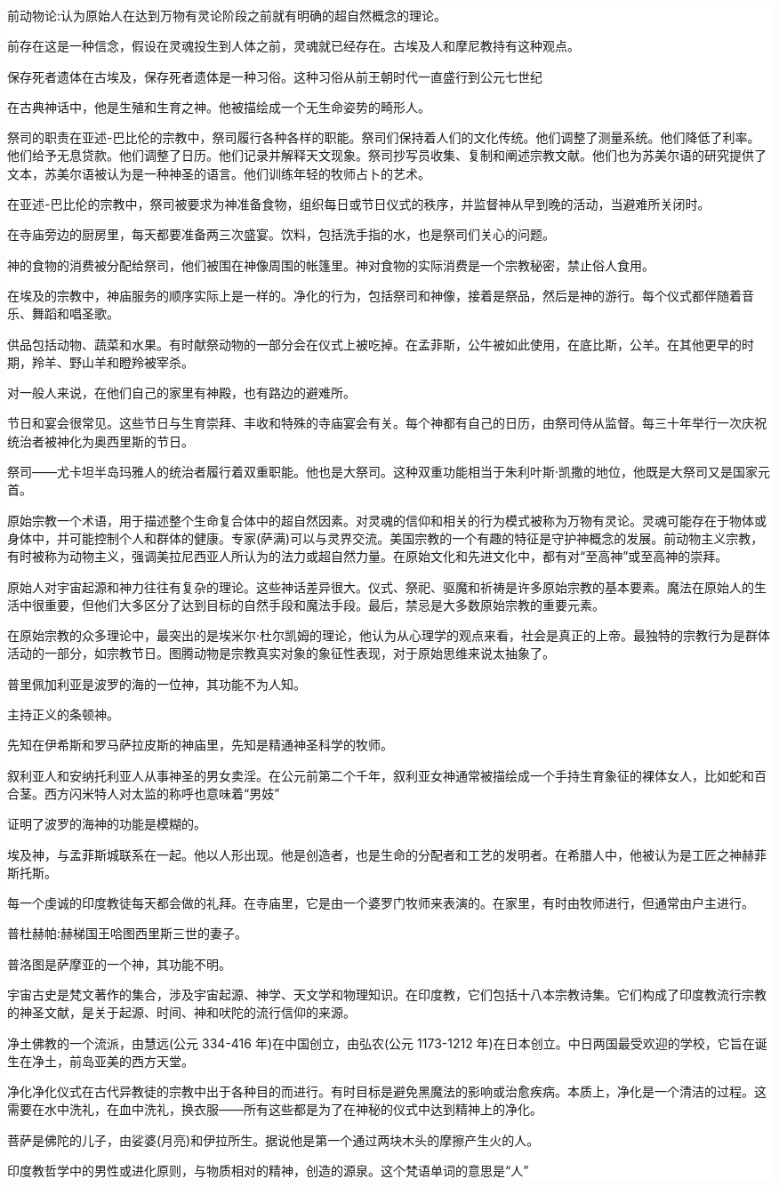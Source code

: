 前动物论:认为原始人在达到万物有灵论阶段之前就有明确的超自然概念的理论。

前存在这是一种信念，假设在灵魂投生到人体之前，灵魂就已经存在。古埃及人和摩尼教持有这种观点。

保存死者遗体在古埃及，保存死者遗体是一种习俗。这种习俗从前王朝时代一直盛行到公元七世纪

在古典神话中，他是生殖和生育之神。他被描绘成一个无生命姿势的畸形人。

祭司的职责在亚述-巴比伦的宗教中，祭司履行各种各样的职能。祭司们保持着人们的文化传统。他们调整了测量系统。他们降低了利率。他们给予无息贷款。他们调整了日历。他们记录并解释天文现象。祭司抄写员收集、复制和阐述宗教文献。他们也为苏美尔语的研究提供了文本，苏美尔语被认为是一种神圣的语言。他们训练年轻的牧师占卜的艺术。

在亚述-巴比伦的宗教中，祭司被要求为神准备食物，组织每日或节日仪式的秩序，并监督神从早到晚的活动，当避难所关闭时。

在寺庙旁边的厨房里，每天都要准备两三次盛宴。饮料，包括洗手指的水，也是祭司们关心的问题。

神的食物的消费被分配给祭司，他们被围在神像周围的帐篷里。神对食物的实际消费是一个宗教秘密，禁止俗人食用。

在埃及的宗教中，神庙服务的顺序实际上是一样的。净化的行为，包括祭司和神像，接着是祭品，然后是神的游行。每个仪式都伴随着音乐、舞蹈和唱圣歌。

供品包括动物、蔬菜和水果。有时献祭动物的一部分会在仪式上被吃掉。在孟菲斯，公牛被如此使用，在底比斯，公羊。在其他更早的时期，羚羊、野山羊和瞪羚被宰杀。

对一般人来说，在他们自己的家里有神殿，也有路边的避难所。

节日和宴会很常见。这些节日与生育崇拜、丰收和特殊的寺庙宴会有关。每个神都有自己的日历，由祭司侍从监督。每三十年举行一次庆祝统治者被神化为奥西里斯的节日。

祭司——尤卡坦半岛玛雅人的统治者履行着双重职能。他也是大祭司。这种双重功能相当于朱利叶斯·凯撒的地位，他既是大祭司又是国家元首。

原始宗教一个术语，用于描述整个生命复合体中的超自然因素。对灵魂的信仰和相关的行为模式被称为万物有灵论。灵魂可能存在于物体或身体中，并可能控制个人和群体的健康。专家(萨满)可以与灵界交流。美国宗教的一个有趣的特征是守护神概念的发展。前动物主义宗教，有时被称为动物主义，强调美拉尼西亚人所认为的法力或超自然力量。在原始文化和先进文化中，都有对“至高神”或至高神的崇拜。

原始人对宇宙起源和神力往往有复杂的理论。这些神话差异很大。仪式、祭祀、驱魔和祈祷是许多原始宗教的基本要素。魔法在原始人的生活中很重要，但他们大多区分了达到目标的自然手段和魔法手段。最后，禁忌是大多数原始宗教的重要元素。

在原始宗教的众多理论中，最突出的是埃米尔·杜尔凯姆的理论，他认为从心理学的观点来看，社会是真正的上帝。最独特的宗教行为是群体活动的一部分，如宗教节日。图腾动物是宗教真实对象的象征性表现，对于原始思维来说太抽象了。

普里佩加利亚是波罗的海的一位神，其功能不为人知。

主持正义的条顿神。

先知在伊希斯和罗马萨拉皮斯的神庙里，先知是精通神圣科学的牧师。

叙利亚人和安纳托利亚人从事神圣的男女卖淫。在公元前第二个千年，叙利亚女神通常被描绘成一个手持生育象征的裸体女人，比如蛇和百合茎。西方闪米特人对太监的称呼也意味着“男妓”

证明了波罗的海神的功能是模糊的。

埃及神，与孟菲斯城联系在一起。他以人形出现。他是创造者，也是生命的分配者和工艺的发明者。在希腊人中，他被认为是工匠之神赫菲斯托斯。

每一个虔诚的印度教徒每天都会做的礼拜。在寺庙里，它是由一个婆罗门牧师来表演的。在家里，有时由牧师进行，但通常由户主进行。

普杜赫帕:赫梯国王哈图西里斯三世的妻子。

普洛图是萨摩亚的一个神，其功能不明。

宇宙古史是梵文著作的集合，涉及宇宙起源、神学、天文学和物理知识。在印度教，它们包括十八本宗教诗集。它们构成了印度教流行宗教的神圣文献，是关于起源、时间、神和吠陀的流行信仰的来源。

净土佛教的一个流派，由慧远(公元 334-416 年)在中国创立，由弘农(公元 1173-1212 年)在日本创立。中日两国最受欢迎的学校，它旨在诞生在净土，前岛亚美的西方天堂。

净化净化仪式在古代异教徒的宗教中出于各种目的而进行。有时目标是避免黑魔法的影响或治愈疾病。本质上，净化是一个清洁的过程。这需要在水中洗礼，在血中洗礼，换衣服——所有这些都是为了在神秘的仪式中达到精神上的净化。

菩萨是佛陀的儿子，由娑婆(月亮)和伊拉所生。据说他是第一个通过两块木头的摩擦产生火的人。

印度教哲学中的男性或进化原则，与物质相对的精神，创造的源泉。这个梵语单词的意思是“人”
